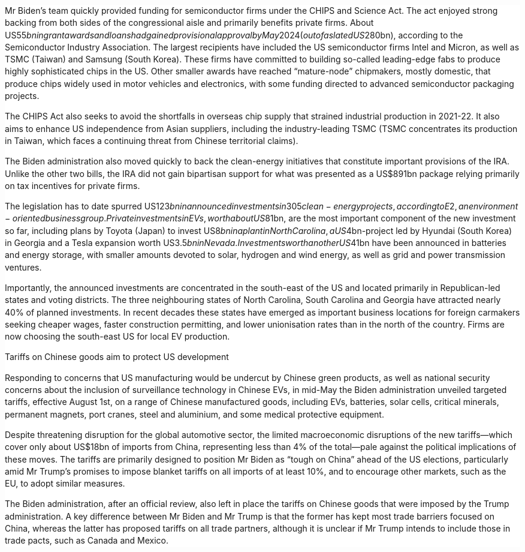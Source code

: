 Mr Biden’s team quickly provided funding for semiconductor firms under the CHIPS and Science Act. The act enjoyed strong backing from both sides of the congressional aisle and primarily benefits private firms. About US$55bn in grant awards and loans had gained provisional approval by May 2024 (out of a slated US$280bn), according to the Semiconductor Industry Association. The largest recipients have included the US semiconductor firms Intel and Micron, as well as TSMC (Taiwan) and Samsung (South Korea). These firms have committed to building so-called leading-edge fabs to produce highly sophisticated chips in the US. Other smaller awards have reached “mature-node” chipmakers, mostly domestic, that produce chips widely used in motor vehicles and electronics, with some funding directed to advanced semiconductor packaging projects.

The CHIPS Act also seeks to avoid the shortfalls in overseas chip supply that strained industrial production in 2021-22. It also aims to enhance US independence from Asian suppliers, including the industry-leading TSMC (TSMC concentrates its production in Taiwan, which faces a continuing threat from Chinese territorial claims).

The Biden administration also moved quickly to back the clean-energy initiatives that constitute important provisions of the IRA. Unlike the other two bills, the IRA did not gain bipartisan support for what was presented as a US$891bn package relying primarily on tax incentives for private firms.

The legislation has to date spurred US$123bn in announced investments in 305 clean-energy projects, according to E2, an environment-oriented business group. Private investments in EVs, worth about US$81bn, are the most important component of the new investment so far, including plans by Toyota (Japan) to invest US$8bn in a plant in North Carolina, a US$4bn-project led by Hyundai (South Korea) in Georgia and a Tesla expansion worth US$3.5bn in Nevada. Investments worth another US$41bn have been announced in batteries and energy storage, with smaller amounts devoted to solar, hydrogen and wind energy, as well as grid and power transmission ventures.

Importantly, the announced investments are concentrated in the south-east of the US and located primarily in Republican-led states and voting districts. The three neighbouring states of North Carolina, South Carolina and Georgia have attracted nearly 40% of planned investments. In recent decades these states have emerged as important business locations for foreign carmakers seeking cheaper wages, faster construction permitting, and lower unionisation rates than in the north of the country. Firms are now choosing the south-east US for local EV production.

Tariffs on Chinese goods aim to protect US development

Responding to concerns that US manufacturing would be undercut by Chinese green products, as well as national security concerns about the inclusion of surveillance technology in Chinese EVs, in mid-May the Biden administration unveiled targeted tariffs, effective August 1st, on a range of Chinese manufactured goods, including EVs, batteries, solar cells, critical minerals, permanent magnets, port cranes, steel and aluminium, and some medical protective equipment.

Despite threatening disruption for the global automotive sector, the limited macroeconomic disruptions of the new tariffs—which cover only about US$18bn of imports from China, representing less than 4% of the total—pale against the political implications of these moves. The tariffs are primarily designed to position Mr Biden as “tough on China” ahead of the US elections, particularly amid Mr Trump’s promises to impose blanket tariffs on all imports of at least 10%, and to encourage other markets, such as the EU, to adopt similar measures.

The Biden administration, after an official review, also left in place the tariffs on Chinese goods that were imposed by the Trump administration. A key difference between Mr Biden and Mr Trump is that the former has kept most trade barriers focused on China, whereas the latter has proposed tariffs on all trade partners, although it is unclear if Mr Trump intends to include those in trade pacts, such as Canada and Mexico.
